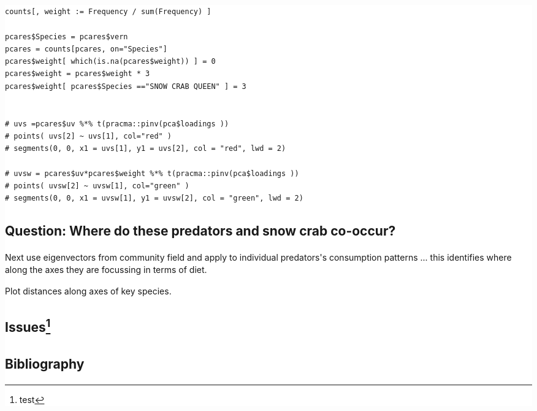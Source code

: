 ```{r} 
counts[, weight := Frequency / sum(Frequency) ]

pcares$Species = pcares$vern
pcares = counts[pcares, on="Species"]
pcares$weight[ which(is.na(pcares$weight)) ] = 0
pcares$weight = pcares$weight * 3
pcares$weight[ pcares$Species =="SNOW CRAB QUEEN" ] = 3


# uvs =pcares$uv %*% t(pracma::pinv(pca$loadings ))    
# points( uvs[2] ~ uvs[1], col="red" )
# segments(0, 0, x1 = uvs[1], y1 = uvs[2], col = "red", lwd = 2)

# uvsw = pcares$uv*pcares$weight %*% t(pracma::pinv(pca$loadings ))    
# points( uvsw[2] ~ uvsw[1], col="green" )
# segments(0, 0, x1 = uvsw[1], y1 = uvsw[2], col = "green", lwd = 2)

```
  

## Question: Where do these predators and snow crab co-occur?

Next use eigenvectors from community field and apply to individual predators's consumption patterns ... this identifies where along the axes they are focussing in terms of diet.

Plot distances along axes of key species.

 
## Issues[^1]
 
## Bibliography  


~~~
~~~


[^1]: test

